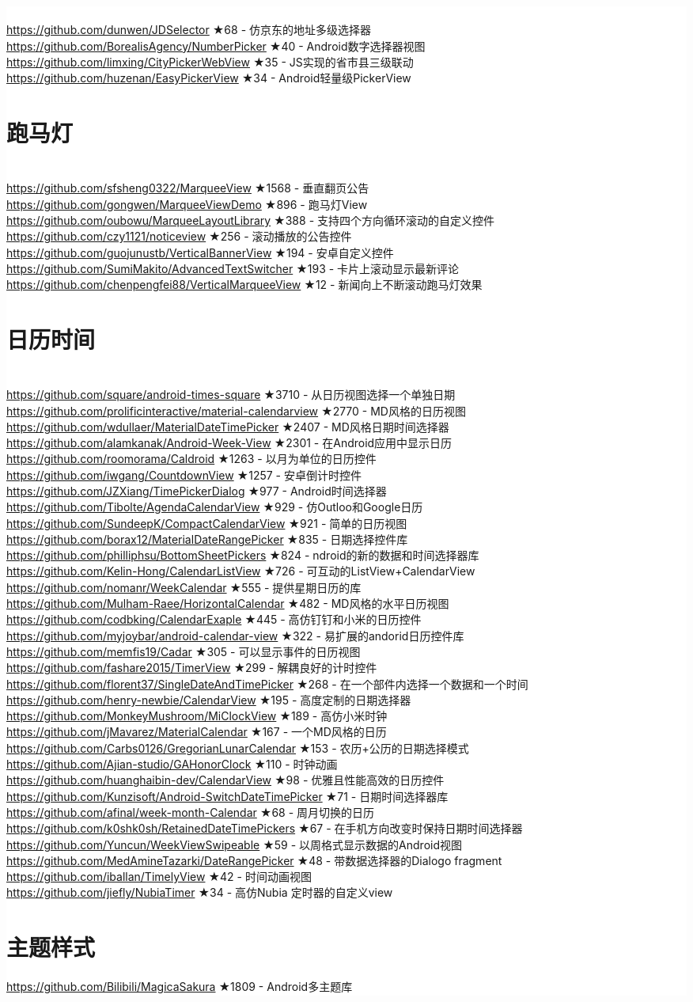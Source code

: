<br> https://github.com/dunwen/JDSelector ★68 - 仿京东的地址多级选择器
<br> https://github.com/BorealisAgency/NumberPicker ★40 - Android数字选择器视图
<br> https://github.com/limxing/CityPickerWebView ★35 - JS实现的省市县三级联动
<br> https://github.com/huzenan/EasyPickerView ★34 - Android轻量级PickerView

# 跑马灯
<br> https://github.com/sfsheng0322/MarqueeView ★1568 - 垂直翻页公告
<br> https://github.com/gongwen/MarqueeViewDemo ★896 - 跑马灯View
<br> https://github.com/oubowu/MarqueeLayoutLibrary ★388 - 支持四个方向循环滚动的自定义控件
<br> https://github.com/czy1121/noticeview ★256 - 滚动播放的公告控件
<br> https://github.com/guojunustb/VerticalBannerView ★194 - 安卓自定义控件
<br> https://github.com/SumiMakito/AdvancedTextSwitcher ★193 - 卡片上滚动显示最新评论
<br> https://github.com/chenpengfei88/VerticalMarqueeView ★12 - 新闻向上不断滚动跑马灯效果

# 日历时间
<br> https://github.com/square/android-times-square ★3710 - 从日历视图选择一个单独日期
<br> https://github.com/prolificinteractive/material-calendarview ★2770 - MD风格的日历视图
<br> https://github.com/wdullaer/MaterialDateTimePicker ★2407 - MD风格日期时间选择器
<br> https://github.com/alamkanak/Android-Week-View ★2301 - 在Android应用中显示日历
<br> https://github.com/roomorama/Caldroid ★1263 - 以月为单位的日历控件
<br> https://github.com/iwgang/CountdownView ★1257 - 安卓倒计时控件
<br> https://github.com/JZXiang/TimePickerDialog ★977 - Android时间选择器
<br> https://github.com/Tibolte/AgendaCalendarView ★929 - 仿Outloo和Google日历
<br> https://github.com/SundeepK/CompactCalendarView ★921 - 简单的日历视图
<br> https://github.com/borax12/MaterialDateRangePicker ★835 - 日期选择控件库
<br> https://github.com/philliphsu/BottomSheetPickers ★824 - ndroid的新的数据和时间选择器库
<br> https://github.com/Kelin-Hong/CalendarListView ★726 - 可互动的ListView+CalendarView
<br> https://github.com/nomanr/WeekCalendar ★555 - 提供星期日历的库
<br> https://github.com/Mulham-Raee/HorizontalCalendar ★482 - MD风格的水平日历视图
<br> https://github.com/codbking/CalendarExaple ★445 - 高仿钉钉和小米的日历控件
<br> https://github.com/myjoybar/android-calendar-view ★322 - 易扩展的andorid日历控件库
<br> https://github.com/memfis19/Cadar ★305 - 可以显示事件的日历视图
<br> https://github.com/fashare2015/TimerView ★299 - 解耦良好的计时控件
<br> https://github.com/florent37/SingleDateAndTimePicker ★268 - 在一个部件内选择一个数据和一个时间
<br> https://github.com/henry-newbie/CalendarView ★195 - 高度定制的日期选择器
<br> https://github.com/MonkeyMushroom/MiClockView ★189 - 高仿小米时钟
<br> https://github.com/jMavarez/MaterialCalendar ★167 - 一个MD风格的日历
<br> https://github.com/Carbs0126/GregorianLunarCalendar ★153 - 农历+公历的日期选择模式
<br> https://github.com/Ajian-studio/GAHonorClock ★110 - 时钟动画
<br> https://github.com/huanghaibin-dev/CalendarView ★98 - 优雅且性能高效的日历控件
<br> https://github.com/Kunzisoft/Android-SwitchDateTimePicker ★71 - 日期时间选择器库
<br> https://github.com/afinal/week-month-Calendar ★68 - 周月切换的日历
<br> https://github.com/k0shk0sh/RetainedDateTimePickers ★67 - 在手机方向改变时保持日期时间选择器
<br> https://github.com/Yuncun/WeekViewSwipeable ★59 - 以周格式显示数据的Android视图
<br> https://github.com/MedAmineTazarki/DateRangePicker ★48 - 带数据选择器的Dialogo fragment
<br> https://github.com/iballan/TimelyView ★42 - 时间动画视图
<br> https://github.com/jiefly/NubiaTimer ★34 - 高仿Nubia 定时器的自定义view

# 主题样式
https://github.com/Bilibili/MagicaSakura ★1809 - Android多主题库
